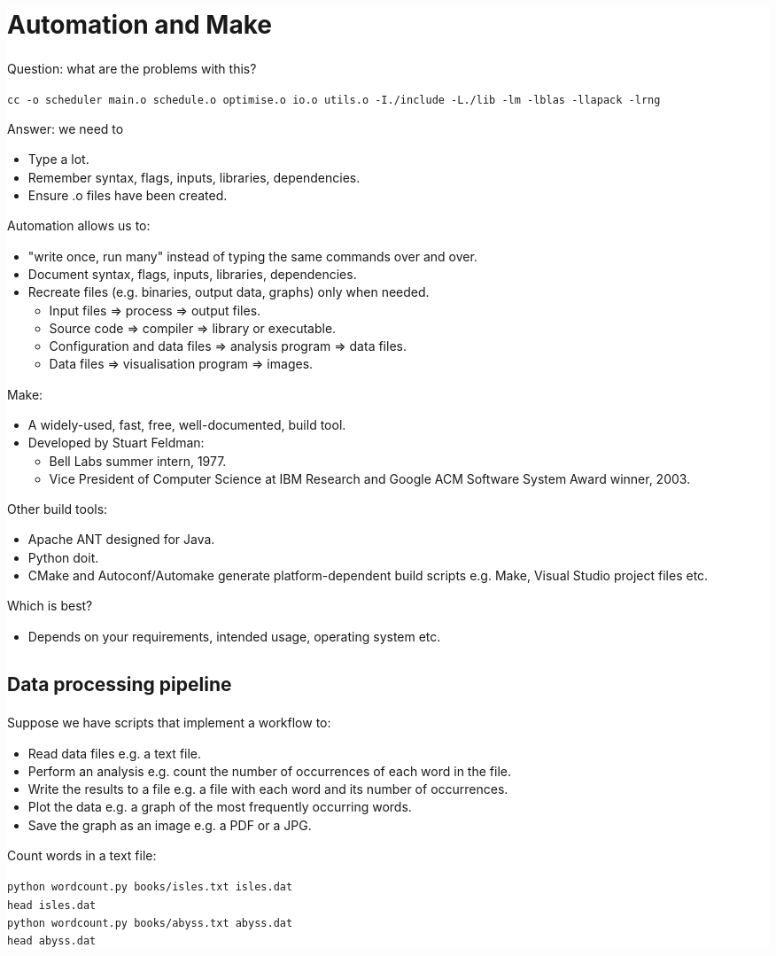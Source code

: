 Automation and Make
===================

Question: what are the problems with this?

    cc -o scheduler main.o schedule.o optimise.o io.o utils.o -I./include -L./lib -lm -lblas -llapack -lrng

Answer: we need to

* Type a lot.
* Remember syntax, flags, inputs, libraries, dependencies.
* Ensure .o files have been created.

Automation allows us to:

* "write once, run many" instead of typing the same commands over and over. 
* Document syntax, flags, inputs, libraries, dependencies.
* Recreate files (e.g. binaries, output data, graphs) only when needed.
  - Input files => process => output files.
  - Source code => compiler => library or executable.
  - Configuration and data files => analysis program => data files.
  - Data files => visualisation program => images.

Make:

* A widely-used, fast, free, well-documented, build tool.
* Developed by Stuart Feldman:
  - Bell Labs summer intern, 1977.
  - Vice President of Computer Science at IBM Research and Google ACM
    Software System Award winner, 2003. 

Other build tools:

* Apache ANT designed for Java.
* Python doit.
* CMake and Autoconf/Automake generate platform-dependent build
  scripts e.g. Make, Visual Studio project files etc. 

Which is best?

* Depends on your requirements, intended usage, operating system etc.

Data processing pipeline
------------------------

Suppose we have scripts that implement a workflow to:

* Read data files e.g. a text file.
* Perform an analysis e.g. count the number of occurrences of each
  word in the file. 
* Write the results to a file e.g. a file with each word and its
  number of occurrences. 
* Plot the data e.g. a graph of the most frequently occurring words.
* Save the graph as an image e.g. a PDF or a JPG.

Count words in a text file:

    python wordcount.py books/isles.txt isles.dat
    head isles.dat
    python wordcount.py books/abyss.txt abyss.dat
    head abyss.dat
